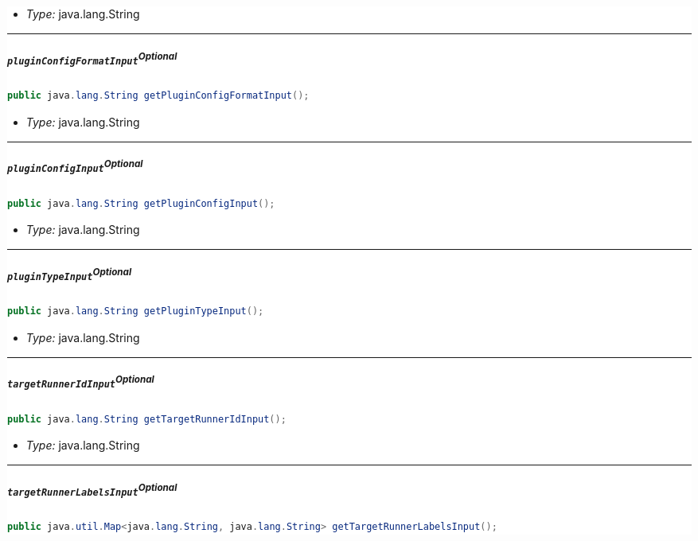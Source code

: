 - *Type:* java.lang.String

---

##### `pluginConfigFormatInput`<sup>Optional</sup> <a name="pluginConfigFormatInput" id="@cdktf/provider-waypoint.runnerProfile.RunnerProfile.property.pluginConfigFormatInput"></a>

```java
public java.lang.String getPluginConfigFormatInput();
```

- *Type:* java.lang.String

---

##### `pluginConfigInput`<sup>Optional</sup> <a name="pluginConfigInput" id="@cdktf/provider-waypoint.runnerProfile.RunnerProfile.property.pluginConfigInput"></a>

```java
public java.lang.String getPluginConfigInput();
```

- *Type:* java.lang.String

---

##### `pluginTypeInput`<sup>Optional</sup> <a name="pluginTypeInput" id="@cdktf/provider-waypoint.runnerProfile.RunnerProfile.property.pluginTypeInput"></a>

```java
public java.lang.String getPluginTypeInput();
```

- *Type:* java.lang.String

---

##### `targetRunnerIdInput`<sup>Optional</sup> <a name="targetRunnerIdInput" id="@cdktf/provider-waypoint.runnerProfile.RunnerProfile.property.targetRunnerIdInput"></a>

```java
public java.lang.String getTargetRunnerIdInput();
```

- *Type:* java.lang.String

---

##### `targetRunnerLabelsInput`<sup>Optional</sup> <a name="targetRunnerLabelsInput" id="@cdktf/provider-waypoint.runnerProfile.RunnerProfile.property.targetRunnerLabelsInput"></a>

```java
public java.util.Map<java.lang.String, java.lang.String> getTargetRunnerLabelsInput();
```
